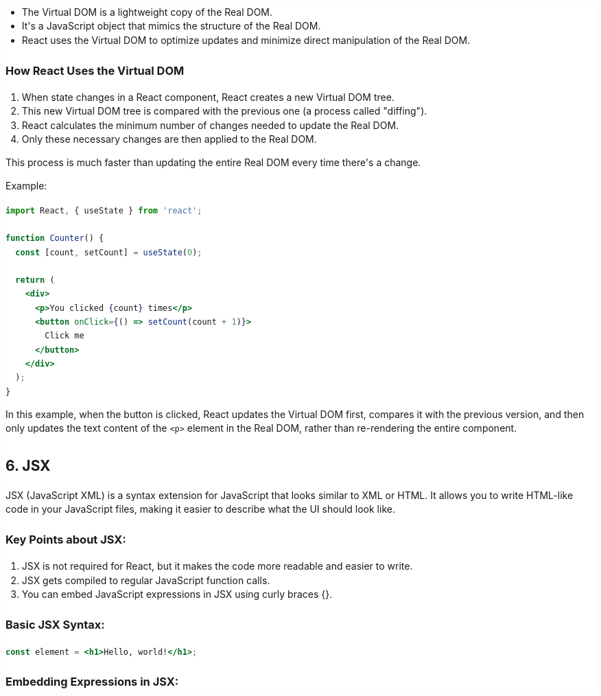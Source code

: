 - The Virtual DOM is a lightweight copy of the Real DOM.
- It's a JavaScript object that mimics the structure of the Real DOM.
- React uses the Virtual DOM to optimize updates and minimize direct manipulation of the Real DOM.

### How React Uses the Virtual DOM

1. When state changes in a React component, React creates a new Virtual DOM tree.
2. This new Virtual DOM tree is compared with the previous one (a process called "diffing").
3. React calculates the minimum number of changes needed to update the Real DOM.
4. Only these necessary changes are then applied to the Real DOM.

This process is much faster than updating the entire Real DOM every time there's a change.

Example:

```jsx
import React, { useState } from 'react';

function Counter() {
  const [count, setCount] = useState(0);

  return (
    <div>
      <p>You clicked {count} times</p>
      <button onClick={() => setCount(count + 1)}>
        Click me
      </button>
    </div>
  );
}
```

In this example, when the button is clicked, React updates the Virtual DOM first, compares it with the previous version, and then only updates the text content of the `<p>` element in the Real DOM, rather than re-rendering the entire component.

## 6. JSX

JSX (JavaScript XML) is a syntax extension for JavaScript that looks similar to XML or HTML. It allows you to write HTML-like code in your JavaScript files, making it easier to describe what the UI should look like.

### Key Points about JSX:

1. JSX is not required for React, but it makes the code more readable and easier to write.
2. JSX gets compiled to regular JavaScript function calls.
3. You can embed JavaScript expressions in JSX using curly braces {}.

### Basic JSX Syntax:

```jsx
const element = <h1>Hello, world!</h1>;
```

### Embedding Expressions in JSX:
